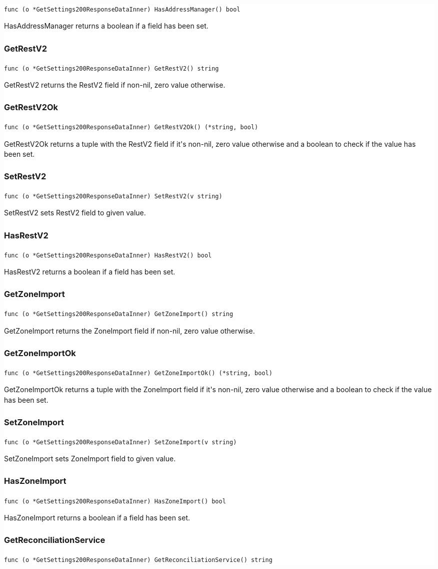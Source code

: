 `func (o *GetSettings200ResponseDataInner) HasAddressManager() bool`

HasAddressManager returns a boolean if a field has been set.

### GetRestV2

`func (o *GetSettings200ResponseDataInner) GetRestV2() string`

GetRestV2 returns the RestV2 field if non-nil, zero value otherwise.

### GetRestV2Ok

`func (o *GetSettings200ResponseDataInner) GetRestV2Ok() (*string, bool)`

GetRestV2Ok returns a tuple with the RestV2 field if it's non-nil, zero value otherwise
and a boolean to check if the value has been set.

### SetRestV2

`func (o *GetSettings200ResponseDataInner) SetRestV2(v string)`

SetRestV2 sets RestV2 field to given value.

### HasRestV2

`func (o *GetSettings200ResponseDataInner) HasRestV2() bool`

HasRestV2 returns a boolean if a field has been set.

### GetZoneImport

`func (o *GetSettings200ResponseDataInner) GetZoneImport() string`

GetZoneImport returns the ZoneImport field if non-nil, zero value otherwise.

### GetZoneImportOk

`func (o *GetSettings200ResponseDataInner) GetZoneImportOk() (*string, bool)`

GetZoneImportOk returns a tuple with the ZoneImport field if it's non-nil, zero value otherwise
and a boolean to check if the value has been set.

### SetZoneImport

`func (o *GetSettings200ResponseDataInner) SetZoneImport(v string)`

SetZoneImport sets ZoneImport field to given value.

### HasZoneImport

`func (o *GetSettings200ResponseDataInner) HasZoneImport() bool`

HasZoneImport returns a boolean if a field has been set.

### GetReconciliationService

`func (o *GetSettings200ResponseDataInner) GetReconciliationService() string`
